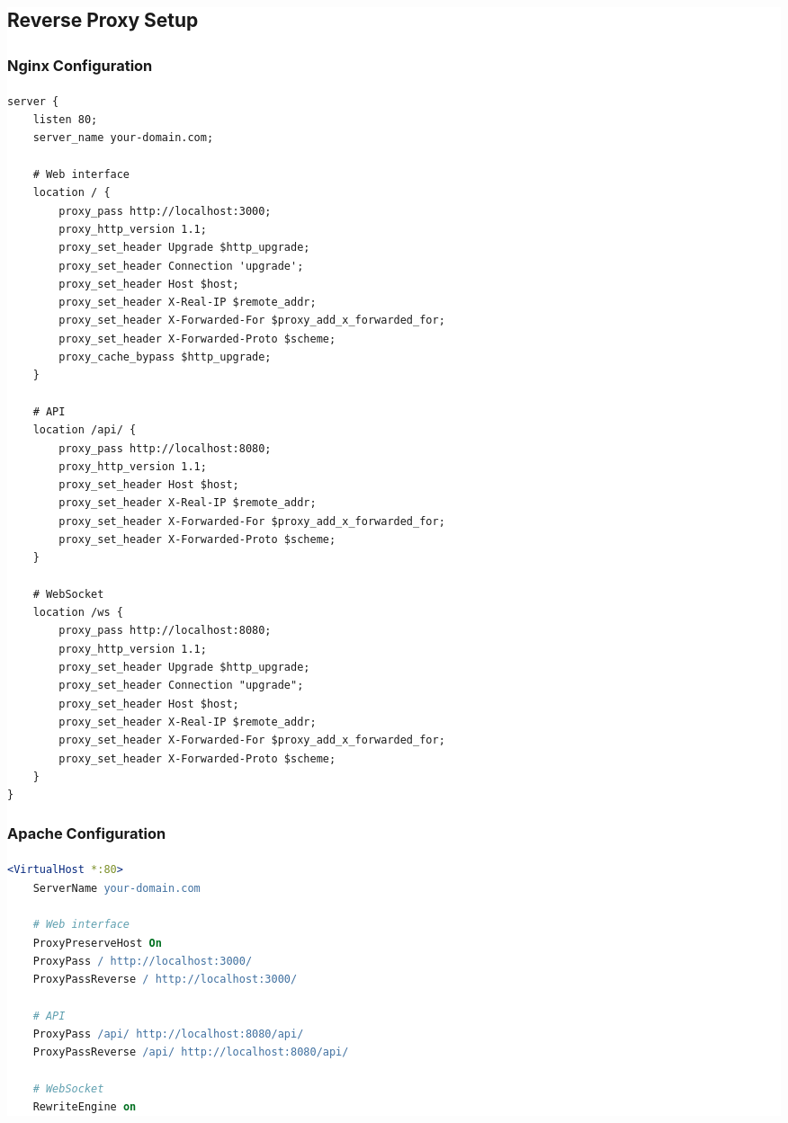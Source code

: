 ## Reverse Proxy Setup

### Nginx Configuration

```nginx
server {
    listen 80;
    server_name your-domain.com;

    # Web interface
    location / {
        proxy_pass http://localhost:3000;
        proxy_http_version 1.1;
        proxy_set_header Upgrade $http_upgrade;
        proxy_set_header Connection 'upgrade';
        proxy_set_header Host $host;
        proxy_set_header X-Real-IP $remote_addr;
        proxy_set_header X-Forwarded-For $proxy_add_x_forwarded_for;
        proxy_set_header X-Forwarded-Proto $scheme;
        proxy_cache_bypass $http_upgrade;
    }

    # API
    location /api/ {
        proxy_pass http://localhost:8080;
        proxy_http_version 1.1;
        proxy_set_header Host $host;
        proxy_set_header X-Real-IP $remote_addr;
        proxy_set_header X-Forwarded-For $proxy_add_x_forwarded_for;
        proxy_set_header X-Forwarded-Proto $scheme;
    }

    # WebSocket
    location /ws {
        proxy_pass http://localhost:8080;
        proxy_http_version 1.1;
        proxy_set_header Upgrade $http_upgrade;
        proxy_set_header Connection "upgrade";
        proxy_set_header Host $host;
        proxy_set_header X-Real-IP $remote_addr;
        proxy_set_header X-Forwarded-For $proxy_add_x_forwarded_for;
        proxy_set_header X-Forwarded-Proto $scheme;
    }
}
```

### Apache Configuration

```apache
<VirtualHost *:80>
    ServerName your-domain.com

    # Web interface
    ProxyPreserveHost On
    ProxyPass / http://localhost:3000/
    ProxyPassReverse / http://localhost:3000/

    # API
    ProxyPass /api/ http://localhost:8080/api/
    ProxyPassReverse /api/ http://localhost:8080/api/

    # WebSocket
    RewriteEngine on
```